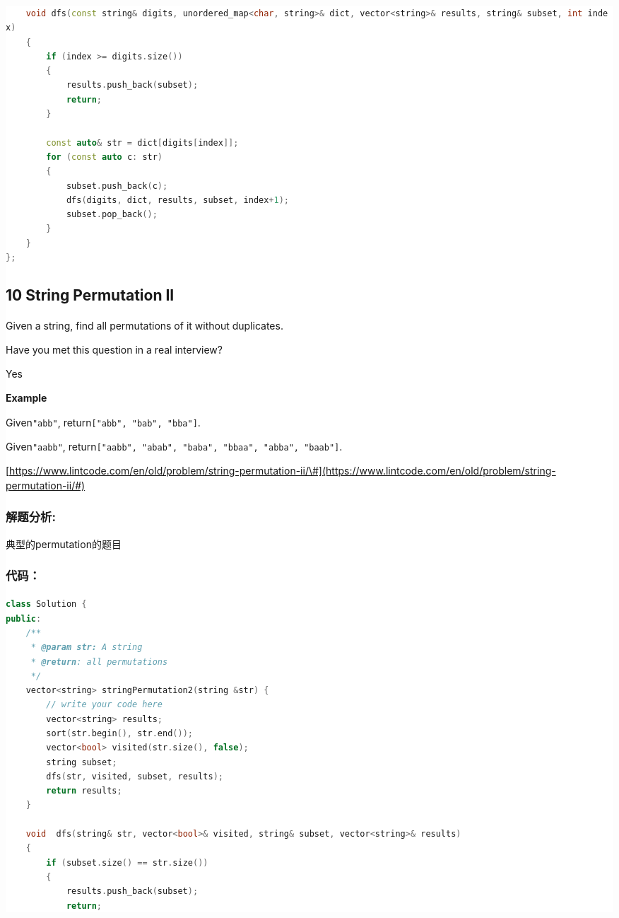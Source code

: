 ```cpp
    void dfs(const string& digits, unordered_map<char, string>& dict, vector<string>& results, string& subset, int index)
    {
        if (index >= digits.size())
        {
            results.push_back(subset);
            return;
        }

        const auto& str = dict[digits[index]];
        for (const auto c: str)
        {
            subset.push_back(c);
            dfs(digits, dict, results, subset, index+1);
            subset.pop_back();
        }
    }
};
```

## 10 String Permutation II

Given a string, find all permutations of it without duplicates.

Have you met this question in a real interview?

Yes

**Example**

Given`"abb"`, return`["abb", "bab", "bba"]`.

Given`"aabb"`, return`["aabb", "abab", "baba", "bbaa", "abba", "baab"]`.

[https://www.lintcode.com/en/old/problem/string-permutation-ii/\#](https://www.lintcode.com/en/old/problem/string-permutation-ii/#)

### 解题分析:

典型的permutation的题目

### 代码：

```cpp
class Solution {
public:
    /**
     * @param str: A string
     * @return: all permutations
     */
    vector<string> stringPermutation2(string &str) {
        // write your code here
        vector<string> results;
        sort(str.begin(), str.end());
        vector<bool> visited(str.size(), false);
        string subset;
        dfs(str, visited, subset, results);
        return results;
    }

    void  dfs(string& str, vector<bool>& visited, string& subset, vector<string>& results)
    {
        if (subset.size() == str.size())
        {
            results.push_back(subset);
            return;
```